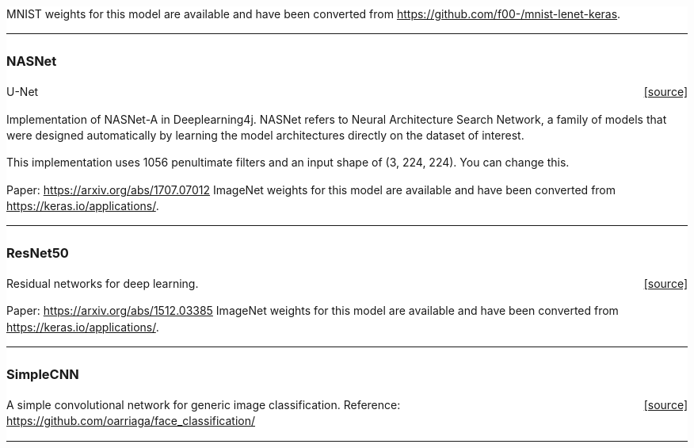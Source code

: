 MNIST weights for this model are available and have been converted from <a href="https://github.com/f00-/mnist-lenet-keras">https://github.com/f00-/mnist-lenet-keras</a>.





---

### NASNet
<span style="float:right;"> [[source]](https://github.com/eclipse/deeplearning4j/tree/master/deeplearning4j/deeplearning4j-zoo/src/main/java/org/deeplearning4j/zoo/model/NASNet.java) </span>

U-Net

Implementation of NASNet-A in Deeplearning4j. NASNet refers to Neural Architecture Search Network, a family of models
that were designed automatically by learning the model architectures directly on the dataset of interest.

This implementation uses 1056 penultimate filters and an input shape of (3, 224, 224). You can change this.

Paper: <a href="https://arxiv.org/abs/1707.07012">https://arxiv.org/abs/1707.07012</a>
ImageNet weights for this model are available and have been converted from <a href="https://keras.io/applications/">https://keras.io/applications/</a>.






---

### ResNet50
<span style="float:right;"> [[source]](https://github.com/eclipse/deeplearning4j/tree/master/deeplearning4j/deeplearning4j-zoo/src/main/java/org/deeplearning4j/zoo/model/ResNet50.java) </span>

Residual networks for deep learning.

Paper: <a href="https://arxiv.org/abs/1512.03385">https://arxiv.org/abs/1512.03385</a>
ImageNet weights for this model are available and have been converted from <a href="https://keras.io/applications/"></a>https://keras.io/applications/</a>.





---

### SimpleCNN
<span style="float:right;"> [[source]](https://github.com/eclipse/deeplearning4j/tree/master/deeplearning4j/deeplearning4j-zoo/src/main/java/org/deeplearning4j/zoo/model/SimpleCNN.java) </span>

A simple convolutional network for generic image classification.
Reference: <a href="https://github.com/oarriaga/face_classification/">https://github.com/oarriaga/face_classification/</a>





---